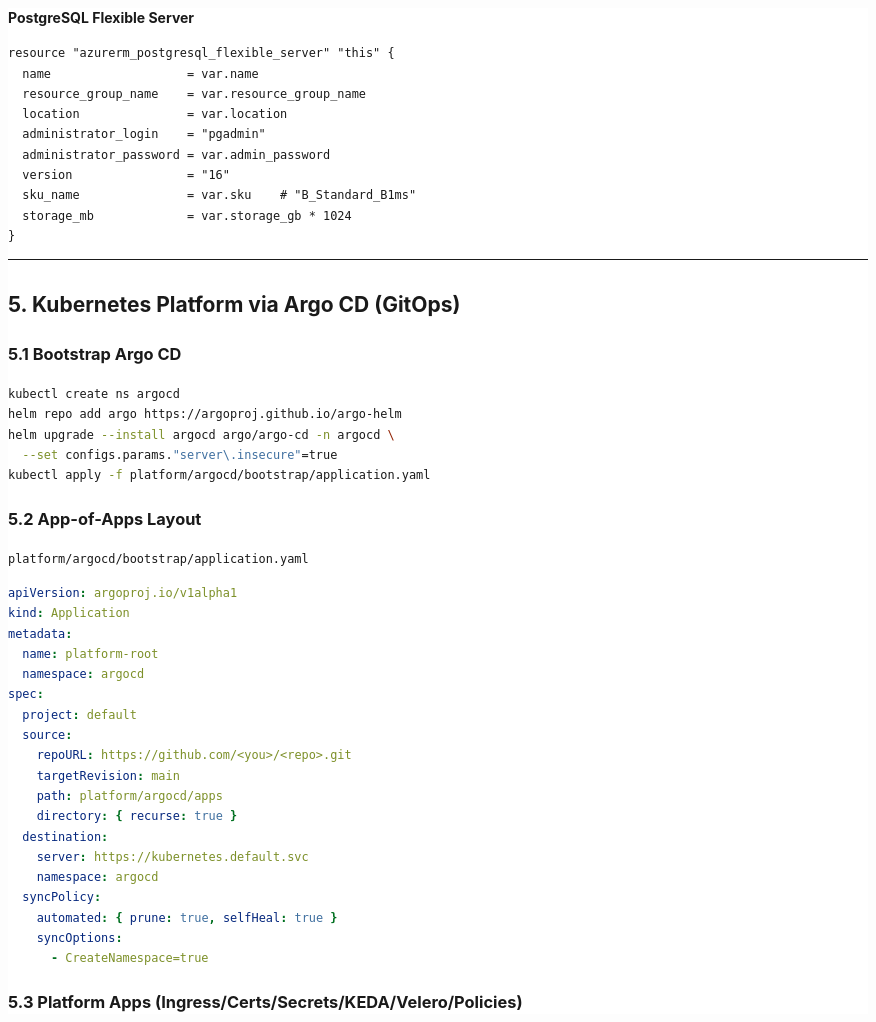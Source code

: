 **PostgreSQL Flexible Server**
```hcl
resource "azurerm_postgresql_flexible_server" "this" {
  name                   = var.name
  resource_group_name    = var.resource_group_name
  location               = var.location
  administrator_login    = "pgadmin"
  administrator_password = var.admin_password
  version                = "16"
  sku_name               = var.sku    # "B_Standard_B1ms"
  storage_mb             = var.storage_gb * 1024
}
```

---

## 5. Kubernetes Platform via Argo CD (GitOps)

### 5.1 Bootstrap Argo CD
```bash
kubectl create ns argocd
helm repo add argo https://argoproj.github.io/argo-helm
helm upgrade --install argocd argo/argo-cd -n argocd \
  --set configs.params."server\.insecure"=true
kubectl apply -f platform/argocd/bootstrap/application.yaml
```

### 5.2 App-of-Apps Layout
`platform/argocd/bootstrap/application.yaml`
```yaml
apiVersion: argoproj.io/v1alpha1
kind: Application
metadata:
  name: platform-root
  namespace: argocd
spec:
  project: default
  source:
    repoURL: https://github.com/<you>/<repo>.git
    targetRevision: main
    path: platform/argocd/apps
    directory: { recurse: true }
  destination:
    server: https://kubernetes.default.svc
    namespace: argocd
  syncPolicy:
    automated: { prune: true, selfHeal: true }
    syncOptions:
      - CreateNamespace=true
```

### 5.3 Platform Apps (Ingress/Certs/Secrets/KEDA/Velero/Policies)
